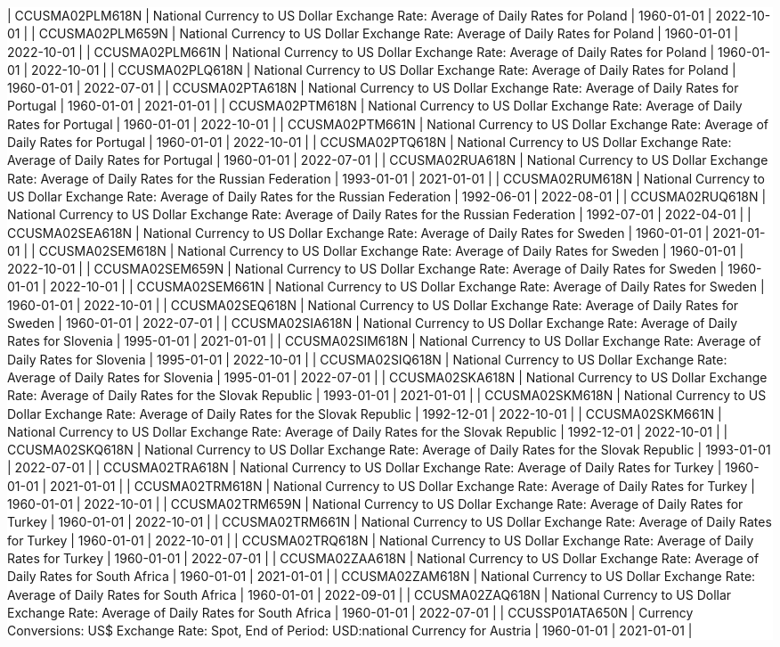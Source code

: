 | CCUSMA02PLM618N | National Currency to US Dollar Exchange Rate: Average of Daily Rates for Poland                                         | 1960-01-01          | 2022-10-01        |
| CCUSMA02PLM659N | National Currency to US Dollar Exchange Rate: Average of Daily Rates for Poland                                         | 1960-01-01          | 2022-10-01        |
| CCUSMA02PLM661N | National Currency to US Dollar Exchange Rate: Average of Daily Rates for Poland                                         | 1960-01-01          | 2022-10-01        |
| CCUSMA02PLQ618N | National Currency to US Dollar Exchange Rate: Average of Daily Rates for Poland                                         | 1960-01-01          | 2022-07-01        |
| CCUSMA02PTA618N | National Currency to US Dollar Exchange Rate: Average of Daily Rates for Portugal                                       | 1960-01-01          | 2021-01-01        |
| CCUSMA02PTM618N | National Currency to US Dollar Exchange Rate: Average of Daily Rates for Portugal                                       | 1960-01-01          | 2022-10-01        |
| CCUSMA02PTM661N | National Currency to US Dollar Exchange Rate: Average of Daily Rates for Portugal                                       | 1960-01-01          | 2022-10-01        |
| CCUSMA02PTQ618N | National Currency to US Dollar Exchange Rate: Average of Daily Rates for Portugal                                       | 1960-01-01          | 2022-07-01        |
| CCUSMA02RUA618N | National Currency to US Dollar Exchange Rate: Average of Daily Rates for the Russian Federation                         | 1993-01-01          | 2021-01-01        |
| CCUSMA02RUM618N | National Currency to US Dollar Exchange Rate: Average of Daily Rates for the Russian Federation                         | 1992-06-01          | 2022-08-01        |
| CCUSMA02RUQ618N | National Currency to US Dollar Exchange Rate: Average of Daily Rates for the Russian Federation                         | 1992-07-01          | 2022-04-01        |
| CCUSMA02SEA618N | National Currency to US Dollar Exchange Rate: Average of Daily Rates for Sweden                                         | 1960-01-01          | 2021-01-01        |
| CCUSMA02SEM618N | National Currency to US Dollar Exchange Rate: Average of Daily Rates for Sweden                                         | 1960-01-01          | 2022-10-01        |
| CCUSMA02SEM659N | National Currency to US Dollar Exchange Rate: Average of Daily Rates for Sweden                                         | 1960-01-01          | 2022-10-01        |
| CCUSMA02SEM661N | National Currency to US Dollar Exchange Rate: Average of Daily Rates for Sweden                                         | 1960-01-01          | 2022-10-01        |
| CCUSMA02SEQ618N | National Currency to US Dollar Exchange Rate: Average of Daily Rates for Sweden                                         | 1960-01-01          | 2022-07-01        |
| CCUSMA02SIA618N | National Currency to US Dollar Exchange Rate: Average of Daily Rates for Slovenia                                       | 1995-01-01          | 2021-01-01        |
| CCUSMA02SIM618N | National Currency to US Dollar Exchange Rate: Average of Daily Rates for Slovenia                                       | 1995-01-01          | 2022-10-01        |
| CCUSMA02SIQ618N | National Currency to US Dollar Exchange Rate: Average of Daily Rates for Slovenia                                       | 1995-01-01          | 2022-07-01        |
| CCUSMA02SKA618N | National Currency to US Dollar Exchange Rate: Average of Daily Rates for the Slovak Republic                            | 1993-01-01          | 2021-01-01        |
| CCUSMA02SKM618N | National Currency to US Dollar Exchange Rate: Average of Daily Rates for the Slovak Republic                            | 1992-12-01          | 2022-10-01        |
| CCUSMA02SKM661N | National Currency to US Dollar Exchange Rate: Average of Daily Rates for the Slovak Republic                            | 1992-12-01          | 2022-10-01        |
| CCUSMA02SKQ618N | National Currency to US Dollar Exchange Rate: Average of Daily Rates for the Slovak Republic                            | 1993-01-01          | 2022-07-01        |
| CCUSMA02TRA618N | National Currency to US Dollar Exchange Rate: Average of Daily Rates for Turkey                                         | 1960-01-01          | 2021-01-01        |
| CCUSMA02TRM618N | National Currency to US Dollar Exchange Rate: Average of Daily Rates for Turkey                                         | 1960-01-01          | 2022-10-01        |
| CCUSMA02TRM659N | National Currency to US Dollar Exchange Rate: Average of Daily Rates for Turkey                                         | 1960-01-01          | 2022-10-01        |
| CCUSMA02TRM661N | National Currency to US Dollar Exchange Rate: Average of Daily Rates for Turkey                                         | 1960-01-01          | 2022-10-01        |
| CCUSMA02TRQ618N | National Currency to US Dollar Exchange Rate: Average of Daily Rates for Turkey                                         | 1960-01-01          | 2022-07-01        |
| CCUSMA02ZAA618N | National Currency to US Dollar Exchange Rate: Average of Daily Rates for South Africa                                   | 1960-01-01          | 2021-01-01        |
| CCUSMA02ZAM618N | National Currency to US Dollar Exchange Rate: Average of Daily Rates for South Africa                                   | 1960-01-01          | 2022-09-01        |
| CCUSMA02ZAQ618N | National Currency to US Dollar Exchange Rate: Average of Daily Rates for South Africa                                   | 1960-01-01          | 2022-07-01        |
| CCUSSP01ATA650N | Currency Conversions: US$ Exchange Rate: Spot, End of Period: USD:national Currency for Austria                         | 1960-01-01          | 2021-01-01        |